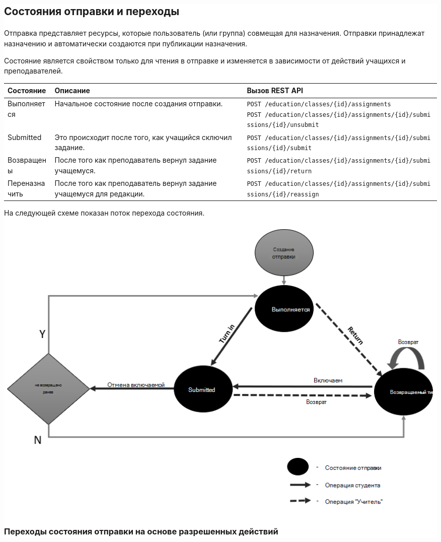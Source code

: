 ## <a name="submission-states-and-transitions"></a>Состояния отправки и переходы

Отправка представляет ресурсы, которые пользователь (или группа) совмещая для назначения. Отправки принадлежат назначению и автоматически создаются при публикации назначения.

Состояние является свойством только для чтения в отправке и изменяется в зависимости от действий учащихся и преподавателей.

| Состояние | Описание | Вызов REST API |
|:--|:--|:--|
| Выполняется | Начальное состояние после создания отправки. | `POST /education/classes/{id}/assignments`<br/>`POST /education/classes/{id}/assignments/{id}/submissions/{id}/unsubmit` |
| Submitted | Это происходит после того, как учащийся сключил задание. | `POST /education/classes/{id}/assignments/{id}/submissions/{id}/submit` |
| Возвращены | После того как преподаватель вернул задание учащемуся. | `POST /education/classes/{id}/assignments/{id}/submissions/{id}/return` |
| Переназначить | После того как преподаватель вернул задание учащемуся для редакции. | `POST /education/classes/{id}/assignments/{id}/submissions/{id}/reassign` |

На следующей схеме показан поток перехода состояния.

![Схема переходов состояний отправки](images/states-transitions/diagram-submissions.PNG)

### <a name="submission-state-transitions-based-on-allowed-actions"></a>Переходы состояния отправки на основе разрешенных действий

